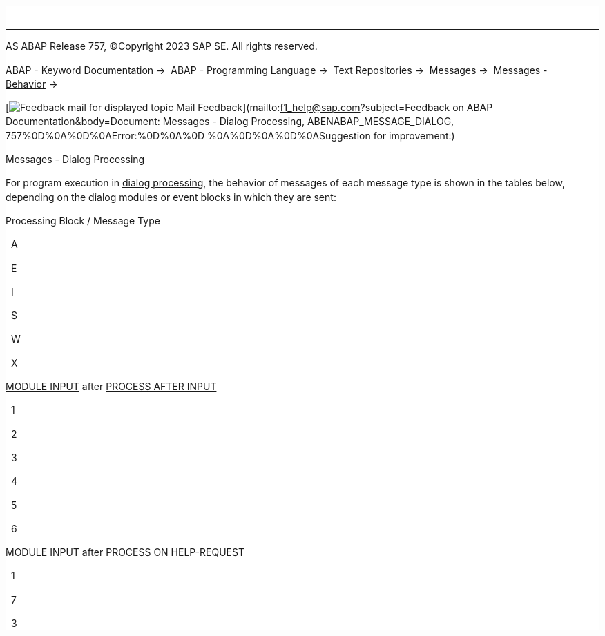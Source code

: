   

* * *

AS ABAP Release 757, ©Copyright 2023 SAP SE. All rights reserved.

[ABAP - Keyword Documentation](https://help.sap.com/doc/abapdocu_757_index_htm/7.57/en-US/abenabap.htm) →  [ABAP - Programming Language](https://help.sap.com/doc/abapdocu_757_index_htm/7.57/en-US/abenabap_reference.htm) →  [Text Repositories](https://help.sap.com/doc/abapdocu_757_index_htm/7.57/en-US/abenabap_texts.htm) →  [Messages](https://help.sap.com/doc/abapdocu_757_index_htm/7.57/en-US/abenabap_messages.htm) →  [Messages - Behavior](https://help.sap.com/doc/abapdocu_757_index_htm/7.57/en-US/abenabap_messages_types.htm) → 

 [![](Mail.gif?object=Mail.gif&sap-language=EN "Feedback mail for displayed topic") Mail Feedback](mailto:f1_help@sap.com?subject=Feedback on ABAP Documentation&body=Document: Messages - Dialog Processing, ABENABAP_MESSAGE_DIALOG, 757%0D%0A%0D%0AError:%0D%0A%0D
%0A%0D%0A%0D%0ASuggestion for improvement:)

Messages - Dialog Processing

For program execution in [dialog processing](https://help.sap.com/doc/abapdocu_757_index_htm/7.57/en-US/abendialog_processing_glosry.htm "Glossary Entry"), the behavior of messages of each message type is shown in the tables below, depending on the dialog modules or event blocks in which they are sent:

Processing Block / Message Type

  A  

  E  

  I  

  S  

  W  

  X  

[MODULE INPUT](https://help.sap.com/doc/abapdocu_757_index_htm/7.57/en-US/abapmodule.htm) after [PROCESS AFTER INPUT](https://help.sap.com/doc/abapdocu_757_index_htm/7.57/en-US/dynpprocess.htm)

  1

  2

  3

  4

  5

  6

[MODULE INPUT](https://help.sap.com/doc/abapdocu_757_index_htm/7.57/en-US/abapmodule.htm) after [PROCESS ON HELP-REQUEST](https://help.sap.com/doc/abapdocu_757_index_htm/7.57/en-US/dynpprocess.htm)

  1

  7

  3
